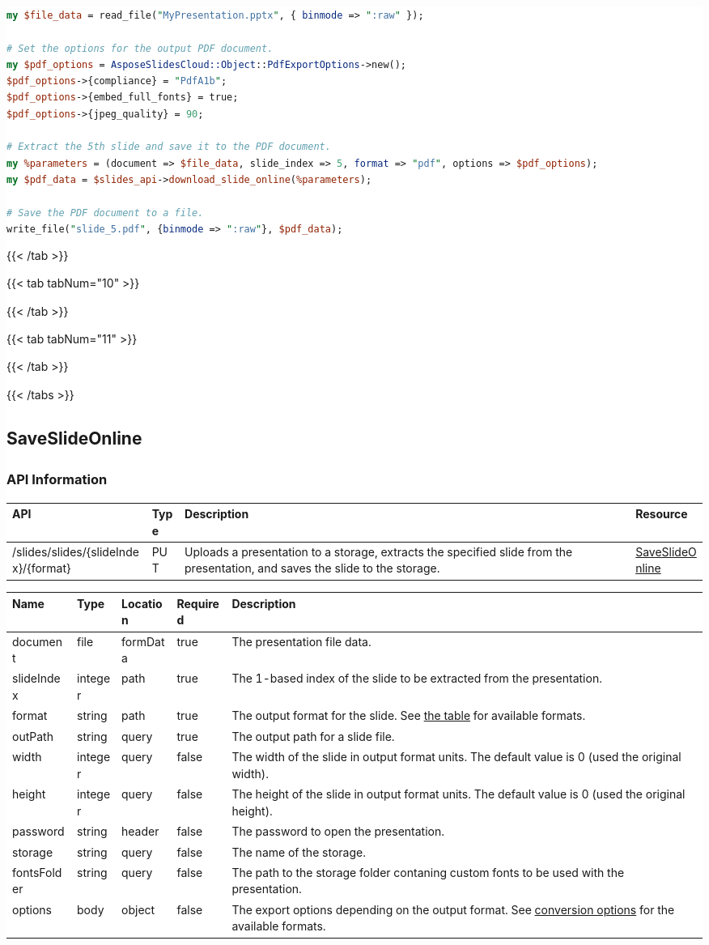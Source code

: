```perl
my $file_data = read_file("MyPresentation.pptx", { binmode => ":raw" });

# Set the options for the output PDF document.
my $pdf_options = AsposeSlidesCloud::Object::PdfExportOptions->new();
$pdf_options->{compliance} = "PdfA1b";
$pdf_options->{embed_full_fonts} = true;
$pdf_options->{jpeg_quality} = 90;

# Extract the 5th slide and save it to the PDF document.
my %parameters = (document => $file_data, slide_index => 5, format => "pdf", options => $pdf_options);
my $pdf_data = $slides_api->download_slide_online(%parameters);

# Save the PDF document to a file.
write_file("slide_5.pdf", {binmode => ":raw"}, $pdf_data);
```

{{< /tab >}}

{{< tab tabNum="10" >}}

{{< /tab >}}

{{< tab tabNum="11" >}}

{{< /tab >}}

{{< /tabs >}}

## **SaveSlideOnline**

### **API Information**

|**API**|**Type**|**Description**|**Resource**|
| :- | :- | :- | :- |
|/slides/slides/{slideIndex}/{format}|PUT|Uploads a presentation to a storage, extracts the specified slide from the presentation, and saves the slide to the storage.|[SaveSlideOnline](https://apireference.aspose.cloud/slides/#/Slides/SaveSlideOnline)|

|**Name**|**Type**|**Location**|**Required**|**Description**|
| :- | :- | :- | :- | :- |
|document|file|formData|true|The presentation file data.|
|slideIndex|integer|path|true|The 1-based index of the slide to be extracted from the presentation.|
|format|string|path|true|The output format for the slide. See [the table](/slides/split-presentations/#available-formats-for-output-files) for available formats.|
|outPath|string|query|true|The output path for a slide file.|
|width|integer|query|false|The width of the slide in output format units. The default value is 0 (used the original width).|
|height|integer|query|false|The height of the slide in output format units. The default value is 0 (used the original height).|
|password|string|header|false|The password to open the presentation.|
|storage|string|query|false|The name of the storage.|
|fontsFolder|string|query|false|The path to the storage folder contaning custom fonts to be used with the presentation.|
|options|body|object|false|The export options depending on the output format. See [conversion options](/slides/conversion-options/) for the available formats.|
